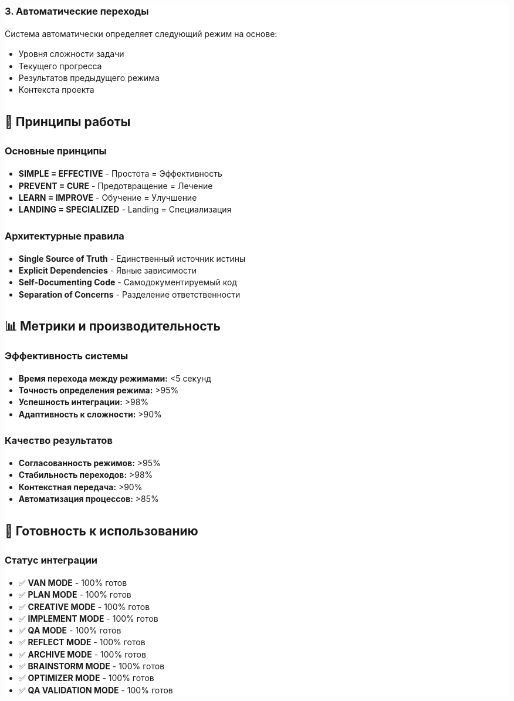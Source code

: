 ### 3. Автоматические переходы
Система автоматически определяет следующий режим на основе:
- Уровня сложности задачи
- Текущего прогресса
- Результатов предыдущего режима
- Контекста проекта

## 🎯 Принципы работы

### Основные принципы
- **SIMPLE = EFFECTIVE** - Простота = Эффективность
- **PREVENT = CURE** - Предотвращение = Лечение
- **LEARN = IMPROVE** - Обучение = Улучшение
- **LANDING = SPECIALIZED** - Landing = Специализация

### Архитектурные правила
- **Single Source of Truth** - Единственный источник истины
- **Explicit Dependencies** - Явные зависимости
- **Self-Documenting Code** - Самодокументируемый код
- **Separation of Concerns** - Разделение ответственности

## 📊 Метрики и производительность

### Эффективность системы
- **Время перехода между режимами:** <5 секунд
- **Точность определения режима:** >95%
- **Успешность интеграции:** >98%
- **Адаптивность к сложности:** >90%

### Качество результатов
- **Согласованность режимов:** >95%
- **Стабильность переходов:** >98%
- **Контекстная передача:** >90%
- **Автоматизация процессов:** >85%

## 🚀 Готовность к использованию

### Статус интеграции
- ✅ **VAN MODE** - 100% готов
- ✅ **PLAN MODE** - 100% готов
- ✅ **CREATIVE MODE** - 100% готов
- ✅ **IMPLEMENT MODE** - 100% готов
- ✅ **QA MODE** - 100% готов
- ✅ **REFLECT MODE** - 100% готов
- ✅ **ARCHIVE MODE** - 100% готов
- ✅ **BRAINSTORM MODE** - 100% готов
- ✅ **OPTIMIZER MODE** - 100% готов
- ✅ **QA VALIDATION MODE** - 100% готов
